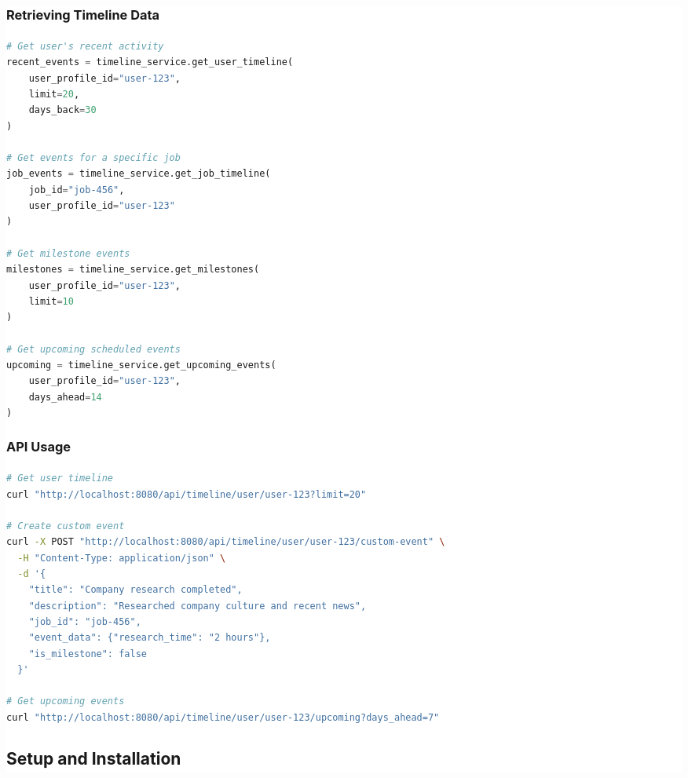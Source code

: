### Retrieving Timeline Data

```python
# Get user's recent activity
recent_events = timeline_service.get_user_timeline(
    user_profile_id="user-123",
    limit=20,
    days_back=30
)

# Get events for a specific job
job_events = timeline_service.get_job_timeline(
    job_id="job-456",
    user_profile_id="user-123"
)

# Get milestone events
milestones = timeline_service.get_milestones(
    user_profile_id="user-123",
    limit=10
)

# Get upcoming scheduled events
upcoming = timeline_service.get_upcoming_events(
    user_profile_id="user-123",
    days_ahead=14
)
```

### API Usage

```bash
# Get user timeline
curl "http://localhost:8080/api/timeline/user/user-123?limit=20"

# Create custom event
curl -X POST "http://localhost:8080/api/timeline/user/user-123/custom-event" \
  -H "Content-Type: application/json" \
  -d '{
    "title": "Company research completed",
    "description": "Researched company culture and recent news",
    "job_id": "job-456",
    "event_data": {"research_time": "2 hours"},
    "is_milestone": false
  }'

# Get upcoming events
curl "http://localhost:8080/api/timeline/user/user-123/upcoming?days_ahead=7"
```

## Setup and Installation
